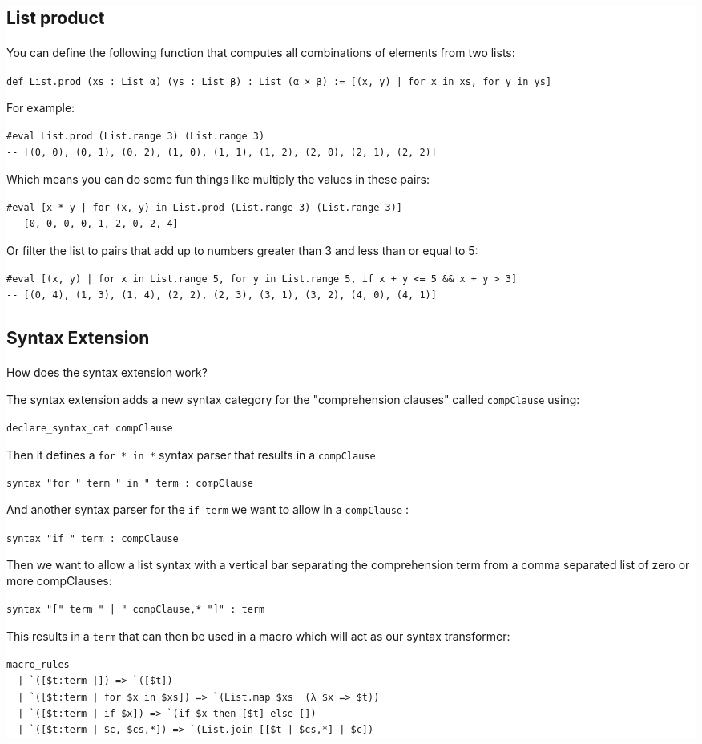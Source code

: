 ## List product

You can define the following function that computes all combinations of elements from two
lists:

```lean
def List.prod (xs : List α) (ys : List β) : List (α × β) := [(x, y) | for x in xs, for y in ys]
```

For example:

```lean
#eval List.prod (List.range 3) (List.range 3)
-- [(0, 0), (0, 1), (0, 2), (1, 0), (1, 1), (1, 2), (2, 0), (2, 1), (2, 2)]
```

Which means you can do some fun things like multiply the values in these pairs:
```lean
#eval [x * y | for (x, y) in List.prod (List.range 3) (List.range 3)]
-- [0, 0, 0, 0, 1, 2, 0, 2, 4]
```

Or filter the list to pairs that add up to numbers greater than 3 and less than or equal to 5:
```lean
#eval [(x, y) | for x in List.range 5, for y in List.range 5, if x + y <= 5 && x + y > 3]
-- [(0, 4), (1, 3), (1, 4), (2, 2), (2, 3), (3, 1), (3, 2), (4, 0), (4, 1)]
```

## Syntax Extension

How does the syntax extension work?

The syntax extension adds a new syntax category for the "comprehension clauses"
called `compClause` using:
```lean
declare_syntax_cat compClause
```

Then it defines a `for * in *` syntax parser that results in a `compClause`
```lean
syntax "for " term " in " term : compClause
```
And another syntax parser for the `if term` we want to allow in a `compClause` :

```lean
syntax "if " term : compClause
```

Then we want to allow a list syntax with a vertical bar separating the comprehension
term from a comma separated list of zero or more compClauses:

```lean
syntax "[" term " | " compClause,* "]" : term
```

This results in a `term` that can then be used in a macro which will act as our
syntax transformer:

```lean
macro_rules
  | `([$t:term |]) => `([$t])
  | `([$t:term | for $x in $xs]) => `(List.map $xs  (λ $x => $t))
  | `([$t:term | if $x]) => `(if $x then [$t] else [])
  | `([$t:term | $c, $cs,*]) => `(List.join [[$t | $cs,*] | $c])
```
